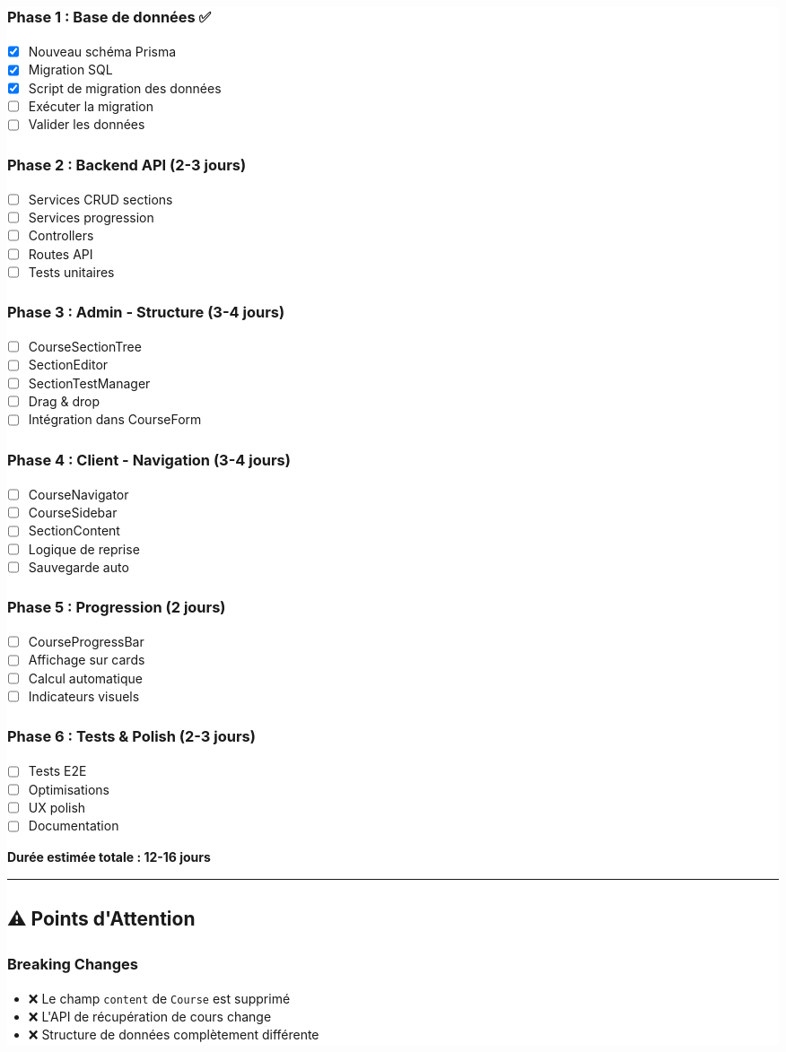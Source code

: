 ### Phase 1 : Base de données ✅
- [x] Nouveau schéma Prisma
- [x] Migration SQL
- [x] Script de migration des données
- [ ] Exécuter la migration
- [ ] Valider les données

### Phase 2 : Backend API (2-3 jours)
- [ ] Services CRUD sections
- [ ] Services progression
- [ ] Controllers
- [ ] Routes API
- [ ] Tests unitaires

### Phase 3 : Admin - Structure (3-4 jours)
- [ ] CourseSectionTree
- [ ] SectionEditor
- [ ] SectionTestManager
- [ ] Drag & drop
- [ ] Intégration dans CourseForm

### Phase 4 : Client - Navigation (3-4 jours)
- [ ] CourseNavigator
- [ ] CourseSidebar
- [ ] SectionContent
- [ ] Logique de reprise
- [ ] Sauvegarde auto

### Phase 5 : Progression (2 jours)
- [ ] CourseProgressBar
- [ ] Affichage sur cards
- [ ] Calcul automatique
- [ ] Indicateurs visuels

### Phase 6 : Tests & Polish (2-3 jours)
- [ ] Tests E2E
- [ ] Optimisations
- [ ] UX polish
- [ ] Documentation

**Durée estimée totale : 12-16 jours**

---

## ⚠️ Points d'Attention

### Breaking Changes
- ❌ Le champ `content` de `Course` est supprimé
- ❌ L'API de récupération de cours change
- ❌ Structure de données complètement différente
